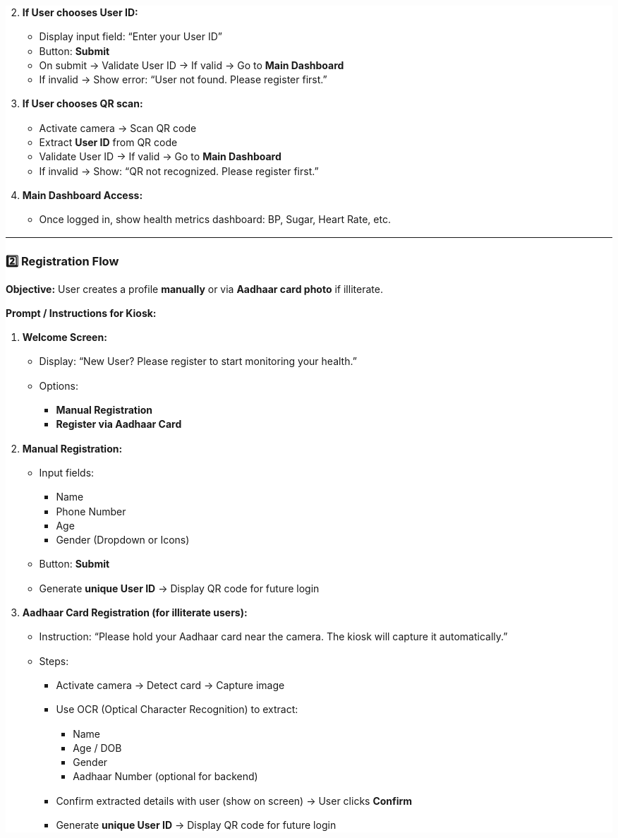 2. **If User chooses User ID:**

   * Display input field: “Enter your User ID”
   * Button: **Submit**
   * On submit → Validate User ID → If valid → Go to **Main Dashboard**
   * If invalid → Show error: “User not found. Please register first.”

3. **If User chooses QR scan:**

   * Activate camera → Scan QR code
   * Extract **User ID** from QR code
   * Validate User ID → If valid → Go to **Main Dashboard**
   * If invalid → Show: “QR not recognized. Please register first.”

4. **Main Dashboard Access:**

   * Once logged in, show health metrics dashboard: BP, Sugar, Heart Rate, etc.

---

### **2️⃣ Registration Flow**

**Objective:** User creates a profile **manually** or via **Aadhaar card photo** if illiterate.

**Prompt / Instructions for Kiosk:**

1. **Welcome Screen:**

   * Display: “New User? Please register to start monitoring your health.”
   * Options:

     * **Manual Registration**
     * **Register via Aadhaar Card**

2. **Manual Registration:**

   * Input fields:

     * Name
     * Phone Number
     * Age
     * Gender (Dropdown or Icons)
   * Button: **Submit**
   * Generate **unique User ID** → Display QR code for future login

3. **Aadhaar Card Registration (for illiterate users):**

   * Instruction: “Please hold your Aadhaar card near the camera. The kiosk will capture it automatically.”
   * Steps:

     * Activate camera → Detect card → Capture image
     * Use OCR (Optical Character Recognition) to extract:

       * Name
       * Age / DOB
       * Gender
       * Aadhaar Number (optional for backend)
     * Confirm extracted details with user (show on screen) → User clicks **Confirm**
     * Generate **unique User ID** → Display QR code for future login
